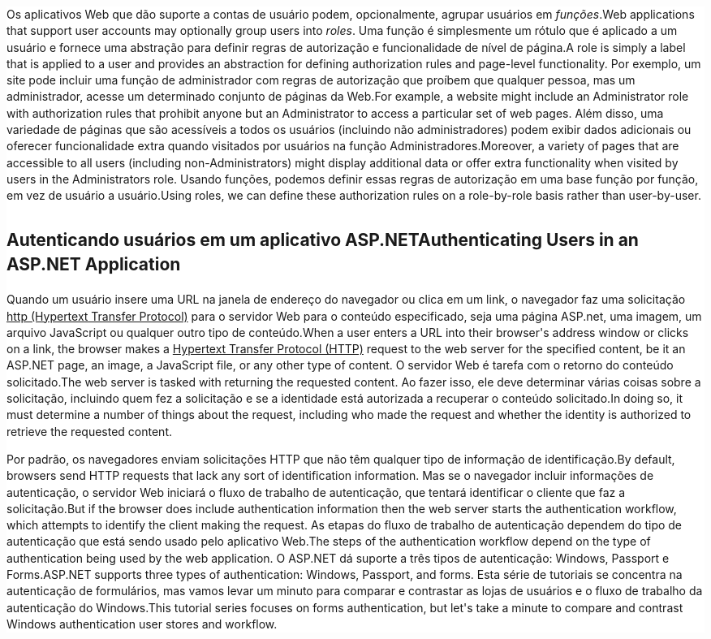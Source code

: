 <span data-ttu-id="a51df-151">Os aplicativos Web que dão suporte a contas de usuário podem, opcionalmente, agrupar usuários em *funções*.</span><span class="sxs-lookup"><span data-stu-id="a51df-151">Web applications that support user accounts may optionally group users into *roles*.</span></span> <span data-ttu-id="a51df-152">Uma função é simplesmente um rótulo que é aplicado a um usuário e fornece uma abstração para definir regras de autorização e funcionalidade de nível de página.</span><span class="sxs-lookup"><span data-stu-id="a51df-152">A role is simply a label that is applied to a user and provides an abstraction for defining authorization rules and page-level functionality.</span></span> <span data-ttu-id="a51df-153">Por exemplo, um site pode incluir uma função de administrador com regras de autorização que proíbem que qualquer pessoa, mas um administrador, acesse um determinado conjunto de páginas da Web.</span><span class="sxs-lookup"><span data-stu-id="a51df-153">For example, a website might include an Administrator role with authorization rules that prohibit anyone but an Administrator to access a particular set of web pages.</span></span> <span data-ttu-id="a51df-154">Além disso, uma variedade de páginas que são acessíveis a todos os usuários (incluindo não administradores) podem exibir dados adicionais ou oferecer funcionalidade extra quando visitados por usuários na função Administradores.</span><span class="sxs-lookup"><span data-stu-id="a51df-154">Moreover, a variety of pages that are accessible to all users (including non-Administrators) might display additional data or offer extra functionality when visited by users in the Administrators role.</span></span> <span data-ttu-id="a51df-155">Usando funções, podemos definir essas regras de autorização em uma base função por função, em vez de usuário a usuário.</span><span class="sxs-lookup"><span data-stu-id="a51df-155">Using roles, we can define these authorization rules on a role-by-role basis rather than user-by-user.</span></span>

## <a name="authenticating-users-in-an-aspnet-application"></a><span data-ttu-id="a51df-156">Autenticando usuários em um aplicativo ASP.NET</span><span class="sxs-lookup"><span data-stu-id="a51df-156">Authenticating Users in an ASP.NET Application</span></span>

<span data-ttu-id="a51df-157">Quando um usuário insere uma URL na janela de endereço do navegador ou clica em um link, o navegador faz uma solicitação [http (Hypertext Transfer Protocol)](http://en.wikipedia.org/wiki/HTTP) para o servidor Web para o conteúdo especificado, seja uma página ASP.net, uma imagem, um arquivo JavaScript ou qualquer outro tipo de conteúdo.</span><span class="sxs-lookup"><span data-stu-id="a51df-157">When a user enters a URL into their browser's address window or clicks on a link, the browser makes a [Hypertext Transfer Protocol (HTTP)](http://en.wikipedia.org/wiki/HTTP) request to the web server for the specified content, be it an ASP.NET page, an image, a JavaScript file, or any other type of content.</span></span> <span data-ttu-id="a51df-158">O servidor Web é tarefa com o retorno do conteúdo solicitado.</span><span class="sxs-lookup"><span data-stu-id="a51df-158">The web server is tasked with returning the requested content.</span></span> <span data-ttu-id="a51df-159">Ao fazer isso, ele deve determinar várias coisas sobre a solicitação, incluindo quem fez a solicitação e se a identidade está autorizada a recuperar o conteúdo solicitado.</span><span class="sxs-lookup"><span data-stu-id="a51df-159">In doing so, it must determine a number of things about the request, including who made the request and whether the identity is authorized to retrieve the requested content.</span></span>

<span data-ttu-id="a51df-160">Por padrão, os navegadores enviam solicitações HTTP que não têm qualquer tipo de informação de identificação.</span><span class="sxs-lookup"><span data-stu-id="a51df-160">By default, browsers send HTTP requests that lack any sort of identification information.</span></span> <span data-ttu-id="a51df-161">Mas se o navegador incluir informações de autenticação, o servidor Web iniciará o fluxo de trabalho de autenticação, que tentará identificar o cliente que faz a solicitação.</span><span class="sxs-lookup"><span data-stu-id="a51df-161">But if the browser does include authentication information then the web server starts the authentication workflow, which attempts to identify the client making the request.</span></span> <span data-ttu-id="a51df-162">As etapas do fluxo de trabalho de autenticação dependem do tipo de autenticação que está sendo usado pelo aplicativo Web.</span><span class="sxs-lookup"><span data-stu-id="a51df-162">The steps of the authentication workflow depend on the type of authentication being used by the web application.</span></span> <span data-ttu-id="a51df-163">O ASP.NET dá suporte a três tipos de autenticação: Windows, Passport e Forms.</span><span class="sxs-lookup"><span data-stu-id="a51df-163">ASP.NET supports three types of authentication: Windows, Passport, and forms.</span></span> <span data-ttu-id="a51df-164">Esta série de tutoriais se concentra na autenticação de formulários, mas vamos levar um minuto para comparar e contrastar as lojas de usuários e o fluxo de trabalho da autenticação do Windows.</span><span class="sxs-lookup"><span data-stu-id="a51df-164">This tutorial series focuses on forms authentication, but let's take a minute to compare and contrast Windows authentication user stores and workflow.</span></span>
